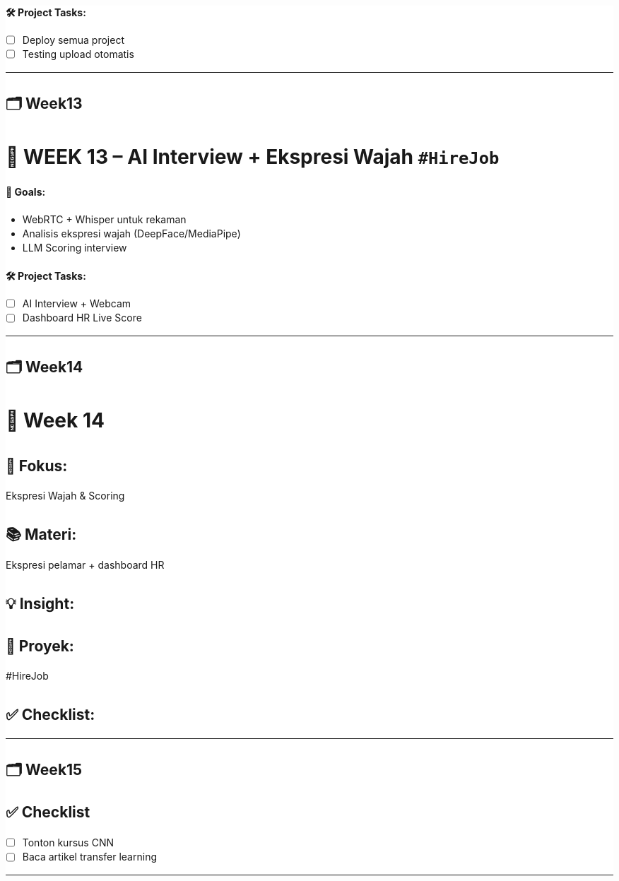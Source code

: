 #### 🛠️ Project Tasks:
- [ ] Deploy semua project
- [ ] Testing upload otomatis
---

## 🗂️ Week13

# 📅 WEEK 13 – AI Interview + Ekspresi Wajah `#HireJob`
#### 🎯 Goals:
- WebRTC + Whisper untuk rekaman
- Analisis ekspresi wajah (DeepFace/MediaPipe)
- LLM Scoring interview

#### 🛠️ Project Tasks:
- [ ] AI Interview + Webcam
- [ ] Dashboard HR Live Score
---

## 🗂️ Week14

# 📅 Week 14
## 🎯 Fokus:
Ekspresi Wajah & Scoring
## 📚 Materi:
Ekspresi pelamar + dashboard HR
## 💡 Insight:
## 📌 Proyek:
#HireJob
## ✅ Checklist:
---

## 🗂️ Week15

## ✅ Checklist
- [ ] Tonton kursus CNN
- [ ] Baca artikel transfer learning

---

